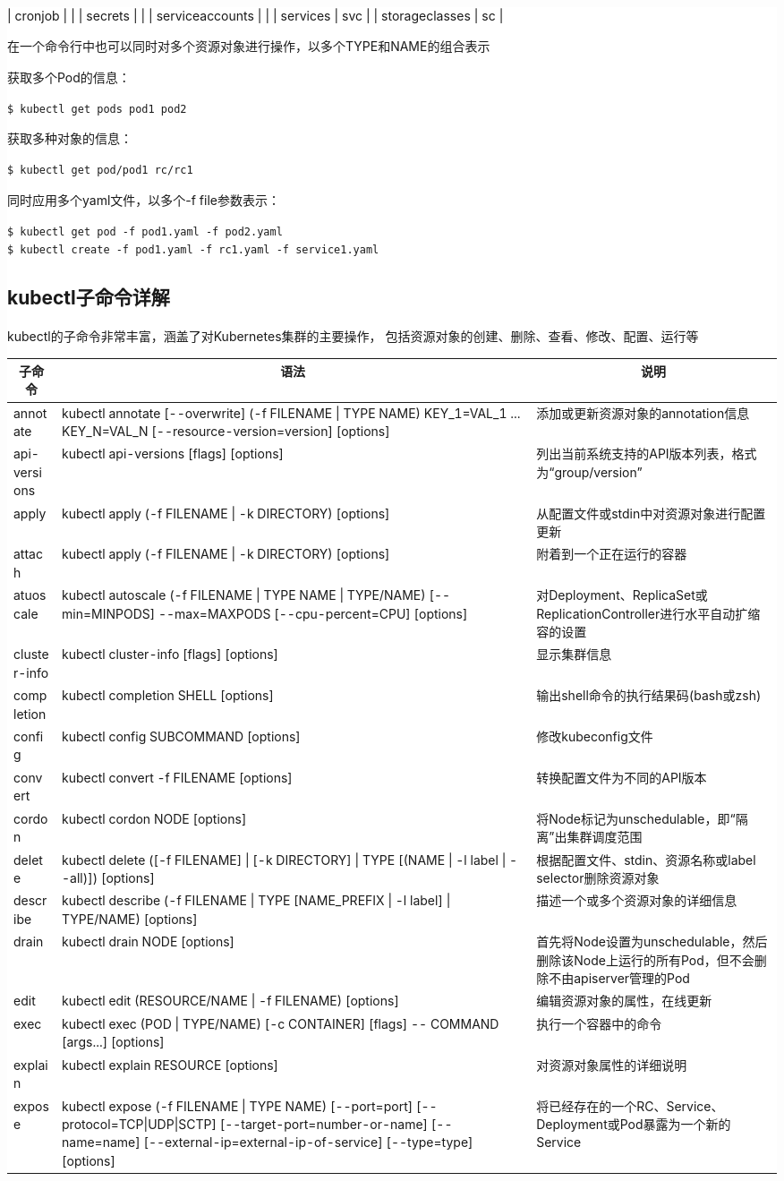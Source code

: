 | cronjob                  |              |
| secrets                  |              |
| serviceaccounts          |              |
| services                 | svc          |
| storageclasses           | sc           |



在一个命令行中也可以同时对多个资源对象进行操作，以多个TYPE和NAME的组合表示

获取多个Pod的信息：

```
$ kubectl get pods pod1 pod2
```


获取多种对象的信息：

```
$ kubectl get pod/pod1 rc/rc1
```

同时应用多个yaml文件，以多个-f file参数表示：

```
$ kubectl get pod -f pod1.yaml -f pod2.yaml
$ kubectl create -f pod1.yaml -f rc1.yaml -f service1.yaml
```



## **kubectl**子命令详解

kubectl的子命令非常丰富，涵盖了对Kubernetes集群的主要操作， 包括资源对象的创建、删除、查看、修改、配置、运行等

| 子命令         | 语法                                                         | 说明                                                         |
| -------------- | ------------------------------------------------------------ | ------------------------------------------------------------ |
| annotate       | kubectl annotate [--overwrite] (-f FILENAME \| TYPE NAME) KEY_1=VAL_1 ... KEY_N=VAL_N [--resource-version=version] [options] | 添加或更新资源对象的annotation信息                           |
| api-versions   | kubectl api-versions [flags] [options]                       | 列出当前系统支持的API版本列表，格式为“group/version”         |
| apply          | kubectl apply (-f FILENAME \| -k DIRECTORY) [options]        | 从配置文件或stdin中对资源对象进行配置更新                    |
| attach         | kubectl apply (-f FILENAME \| -k DIRECTORY) [options]        | 附着到一个正在运行的容器                                     |
| atuoscale      | kubectl autoscale (-f FILENAME \| TYPE NAME \| TYPE/NAME) [--min=MINPODS] --max=MAXPODS [--cpu-percent=CPU] [options] | 对Deployment、ReplicaSet或ReplicationController进行水平自动扩缩容的设置 |
| cluster-info   | kubectl cluster-info [flags] [options]                       | 显示集群信息                                                 |
| completion     | kubectl completion SHELL [options]                           | 输出shell命令的执行结果码(bash或zsh)                         |
| config         | kubectl config SUBCOMMAND [options]                          | 修改kubeconfig文件                                           |
| convert        | kubectl convert -f FILENAME [options]                        | 转换配置文件为不同的API版本                                  |
| cordon         | kubectl cordon NODE [options]                                | 将Node标记为unschedulable，即“隔离”出集群调度范围            |
| delete         | kubectl delete ([-f FILENAME] \| [-k DIRECTORY] \| TYPE [(NAME \| -l label \| --all)]) [options] | 根据配置文件、stdin、资源名称或label selector删除资源对象    |
| describe       | kubectl describe (-f FILENAME \| TYPE [NAME_PREFIX \| -l label] \| TYPE/NAME) [options] | 描述一个或多个资源对象的详细信息                             |
| drain          | kubectl drain NODE [options]                                 | 首先将Node设置为unschedulable，然后删除该Node上运行的所有Pod，但不会删除不由apiserver管理的Pod |
| edit           | kubectl edit (RESOURCE/NAME \| -f FILENAME) [options]        | 编辑资源对象的属性，在线更新                                 |
| exec           | kubectl exec (POD \| TYPE/NAME) [-c CONTAINER] [flags] -- COMMAND [args...] [options] | 执行一个容器中的命令                                         |
| explain        | kubectl explain RESOURCE [options]                           | 对资源对象属性的详细说明                                     |
| expose         | kubectl expose (-f FILENAME \| TYPE NAME) [--port=port] [--protocol=TCP\|UDP\|SCTP] [--target-port=number-or-name] [--name=name] [--external-ip=external-ip-of-service] [--type=type] [options] | 将已经存在的一个RC、Service、Deployment或Pod暴露为一个新的Service |